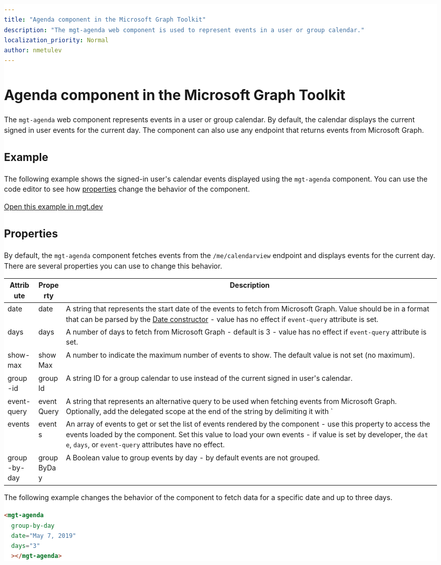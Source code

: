 ```yaml
---
title: "Agenda component in the Microsoft Graph Toolkit"
description: "The mgt-agenda web component is used to represent events in a user or group calendar."
localization_priority: Normal
author: nmetulev
---
```


# Agenda component in the Microsoft Graph Toolkit

The `mgt-agenda` web component represents events in a user or group calendar. By default, the calendar displays the current signed in user events for the current day. The component can also use any endpoint that returns events from Microsoft Graph.

## Example

The following example shows the signed-in user's calendar events displayed using the `mgt-agenda` component. You can use the code editor to see how [properties](#properties) change the behavior of the component.

<iframe src="https://mgt.dev/iframe.html?id=components-mgt-agenda--simple&source=docs" height="500"></iframe>

[Open this example in mgt.dev](https://mgt.dev/?path=/story/components-mgt-agenda--simple&source=docs)

## Properties

By default, the `mgt-agenda` component fetches events from the `/me/calendarview` endpoint and displays events for the current day. There are several properties you can use to change this behavior.

| Attribute | Property | Description |
| --- | --- | --- |
| date | date | A string that represents the start date of the events to fetch from Microsoft Graph. Value should be in a format that can be parsed by the [Date constructor](https://developer.mozilla.org/en-US/docs/Web/JavaScript/Reference/Global_Objects/Date) - value has no effect if `event-query` attribute is set. |
| days | days | A number of days to fetch from Microsoft Graph - default is 3 - value has no effect if `event-query` attribute is set. |
| show-max | showMax | A number to indicate the maximum number of events to show. The default value is not set (no maximum). |
| group-id | groupId | A string ID for a group calendar to use instead of the current signed in user's calendar. |
| event-query | eventQuery | A string that represents an alternative query to be used when fetching events from Microsoft Graph. Optionally, add the delegated scope at the end of the string by delimiting it with `|` (`/groups/GROUP-ID-GUID/calendar/calendarView | group.read.all`). |
| events | events | An array of events to get or set the list of events rendered by the component - use this property to access the events loaded by the component. Set this value to load your own events - if value is set by developer, the `date`, `days`, or `event-query` attributes have no effect. |
| group-by-day | groupByDay | A Boolean value to group events by day - by default events are not grouped. |

The following example changes the behavior of the component to fetch data for a specific date and up to three days.

```html
<mgt-agenda
  group-by-day
  date="May 7, 2019"
  days="3"
  ></mgt-agenda>
```
